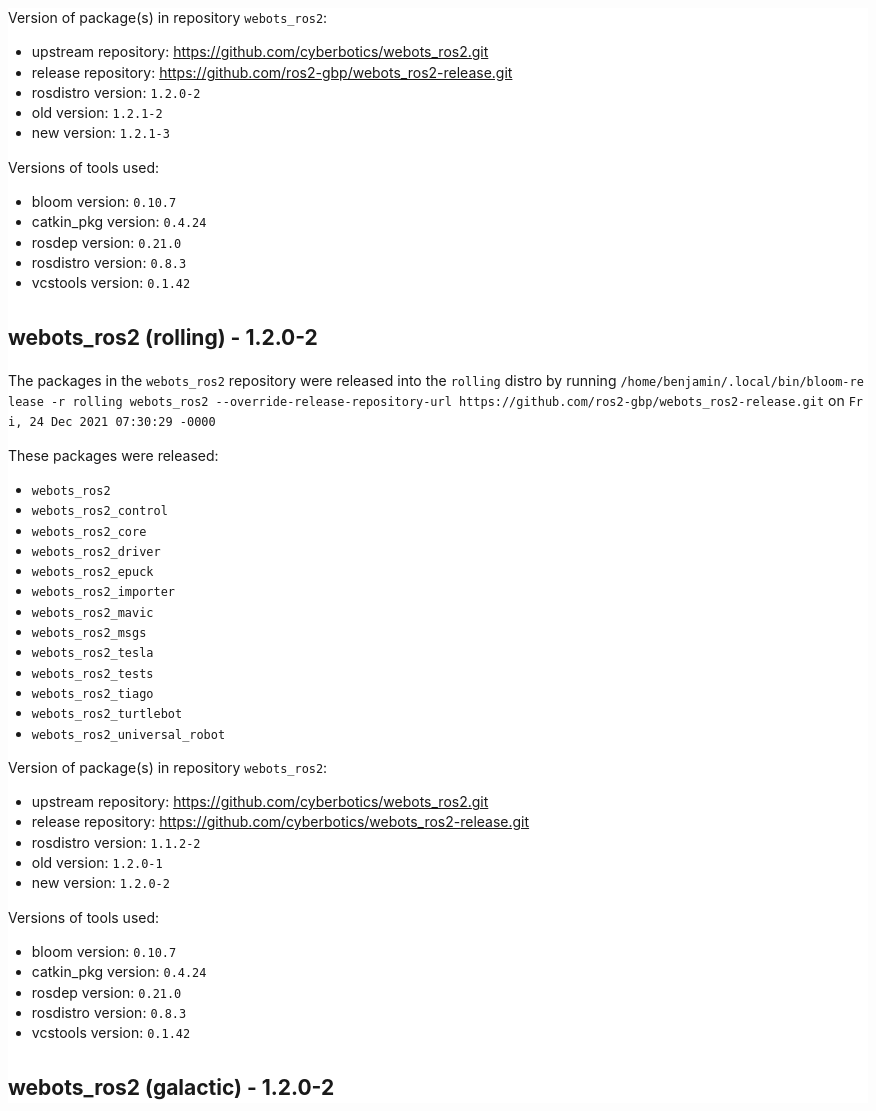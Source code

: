 Version of package(s) in repository `webots_ros2`:

- upstream repository: https://github.com/cyberbotics/webots_ros2.git
- release repository: https://github.com/ros2-gbp/webots_ros2-release.git
- rosdistro version: `1.2.0-2`
- old version: `1.2.1-2`
- new version: `1.2.1-3`

Versions of tools used:

- bloom version: `0.10.7`
- catkin_pkg version: `0.4.24`
- rosdep version: `0.21.0`
- rosdistro version: `0.8.3`
- vcstools version: `0.1.42`


## webots_ros2 (rolling) - 1.2.0-2

The packages in the `webots_ros2` repository were released into the `rolling` distro by running `/home/benjamin/.local/bin/bloom-release -r rolling webots_ros2 --override-release-repository-url https://github.com/ros2-gbp/webots_ros2-release.git` on `Fri, 24 Dec 2021 07:30:29 -0000`

These packages were released:
- `webots_ros2`
- `webots_ros2_control`
- `webots_ros2_core`
- `webots_ros2_driver`
- `webots_ros2_epuck`
- `webots_ros2_importer`
- `webots_ros2_mavic`
- `webots_ros2_msgs`
- `webots_ros2_tesla`
- `webots_ros2_tests`
- `webots_ros2_tiago`
- `webots_ros2_turtlebot`
- `webots_ros2_universal_robot`

Version of package(s) in repository `webots_ros2`:

- upstream repository: https://github.com/cyberbotics/webots_ros2.git
- release repository: https://github.com/cyberbotics/webots_ros2-release.git
- rosdistro version: `1.1.2-2`
- old version: `1.2.0-1`
- new version: `1.2.0-2`

Versions of tools used:

- bloom version: `0.10.7`
- catkin_pkg version: `0.4.24`
- rosdep version: `0.21.0`
- rosdistro version: `0.8.3`
- vcstools version: `0.1.42`


## webots_ros2 (galactic) - 1.2.0-2
